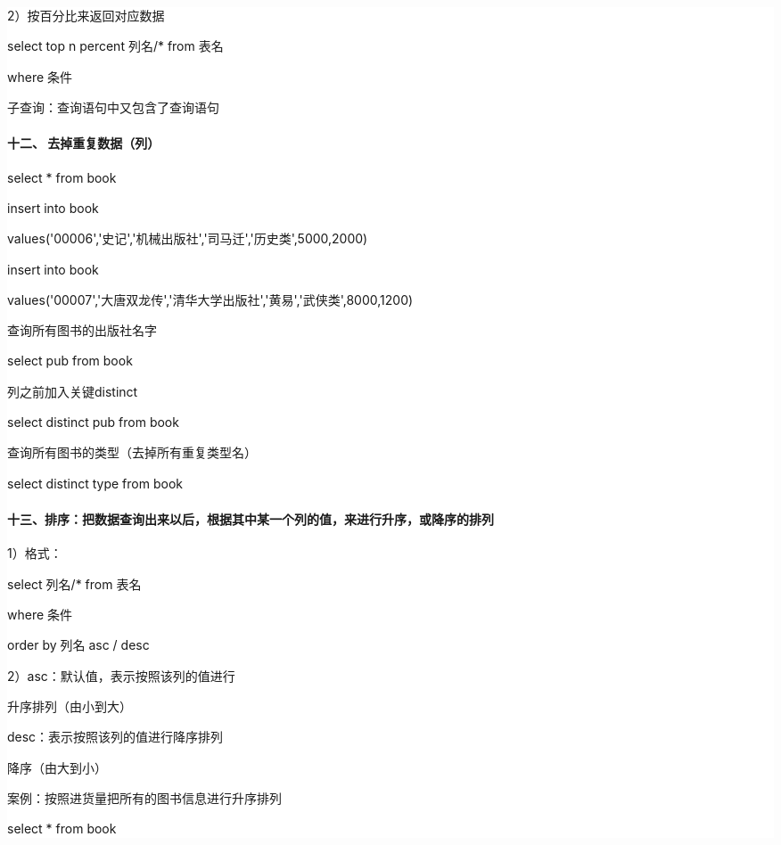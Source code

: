 
2）按百分比来返回对应数据

select top n percent 列名/* from 表名

where 条件

 子查询：查询语句中又包含了查询语句

 

#### 十二、 去掉重复数据（列）

select * from book

insert into book

values('00006','史记','机械出版社','司马迁','历史类',5000,2000)

insert into book

values('00007','大唐双龙传','清华大学出版社','黄易','武侠类',8000,1200)

 

查询所有图书的出版社名字

select pub from book

 

列之前加入关键distinct

select distinct pub from book

 

查询所有图书的类型（去掉所有重复类型名）

select distinct type from book

 

#### 十三、排序：把数据查询出来以后，根据其中某一个列的值，来进行升序，或降序的排列

1）格式：

select 列名/* from 表名

where 条件

order by 列名 asc / desc

 

2）asc：默认值，表示按照该列的值进行

升序排列（由小到大）

   desc：表示按照该列的值进行降序排列

 

降序（由大到小）

案例：按照进货量把所有的图书信息进行升序排列

select * from  book
